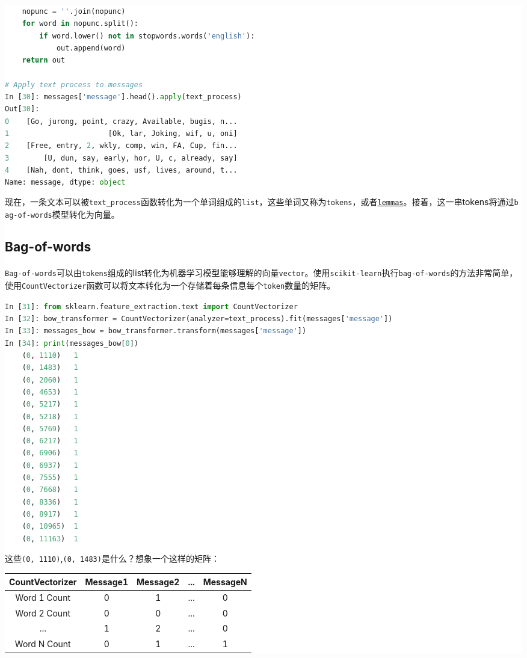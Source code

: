 ```python
    nopunc = ''.join(nopunc)
    for word in nopunc.split():
        if word.lower() not in stopwords.words('english'):
            out.append(word)
    return out

# Apply text process to messages
In [30]: messages['message'].head().apply(text_process)
Out[30]: 
0    [Go, jurong, point, crazy, Available, bugis, n...
1                       [Ok, lar, Joking, wif, u, oni]
2    [Free, entry, 2, wkly, comp, win, FA, Cup, fin...
3        [U, dun, say, early, hor, U, c, already, say]
4    [Nah, dont, think, goes, usf, lives, around, t...
Name: message, dtype: object
```
现在，一条文本可以被`text_process`函数转化为一个单词组成的`list`，这些单词又称为`tokens`，或者[`lemmas`](nlp.stanford.edu/IR-book/html/htmledition/stemming-and-lemmatization-1.html)。接着，这一串tokens将通过`bag-of-words`模型转化为向量。

## Bag-of-words
`Bag-of-words`可以由`tokens`组成的list转化为机器学习模型能够理解的向量`vector`。使用`scikit-learn`执行`bag-of-words`的方法非常简单，使用`CountVectorizer`函数可以将文本转化为一个存储着每条信息每个`token`数量的矩阵。
```python
In [31]: from sklearn.feature_extraction.text import CountVectorizer
In [32]: bow_transformer = CountVectorizer(analyzer=text_process).fit(messages['message'])
In [33]: messages_bow = bow_transformer.transform(messages['message'])
In [34]: print(messages_bow[0])
    (0, 1110)   1
    (0, 1483)   1
    (0, 2060)   1
    (0, 4653)   1
    (0, 5217)   1
    (0, 5218)   1
    (0, 5769)   1
    (0, 6217)   1
    (0, 6906)   1
    (0, 6937)   1
    (0, 7555)   1
    (0, 7668)   1
    (0, 8336)   1
    (0, 8917)   1
    (0, 10965)  1
    (0, 11163)  1
```
这些`(0, 1110)`,`(0, 1483)`是什么？想象一个这样的矩阵：

|CountVectorizer|Message1|Message2|...|MessageN|
|:---:|:---:|:---:|:---:|:---:|
|Word 1 Count|0|1|...|0|
|Word 2 Count|0|0|...|0|
|...|1|2|...|0|
|Word N Count|0|1|...|1|
